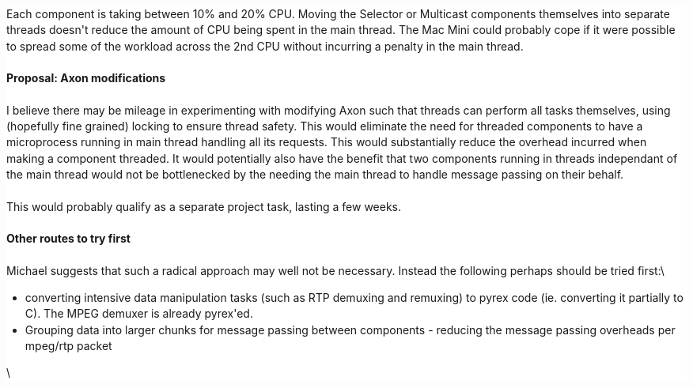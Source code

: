 Each component is taking between 10% and 20% CPU. Moving the Selector or
Multicast components themselves into separate threads doesn\'t reduce
the amount of CPU being spent in the main thread. The Mac Mini could
probably cope if it were possible to spread some of the workload across
the 2nd CPU without incurring a penalty in the main thread.\
\
**Proposal: Axon modifications**\
\
I believe there may be mileage in experimenting with modifying Axon such
that threads can perform all tasks themselves, using (hopefully fine
grained) locking to ensure thread safety. This would eliminate the need
for threaded components to have a microprocess running in main thread
handling all its requests. This would substantially reduce the overhead
incurred when making a component threaded. It would potentially also
have the benefit that two components running in threads independant of
the main thread would not be bottlenecked by the needing the main thread
to handle message passing on their behalf.\
\
This would probably qualify as a separate project task, lasting a few
weeks.\
\
**Other routes to try first**\
\
Michael suggests that such a radical approach may well not be necessary.
Instead the following perhaps should be tried first:\

-   converting intensive data manipulation tasks (such as RTP demuxing
    and remuxing) to pyrex code (ie. converting it partially to C). The
    MPEG demuxer is already pyrex\'ed.
-   Grouping data into larger chunks for message passing between
    components - reducing the message passing overheads per mpeg/rtp
    packet

\

